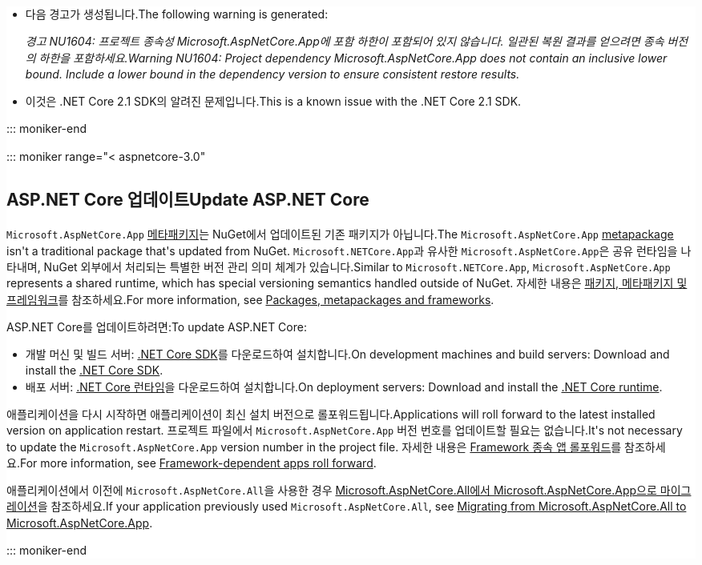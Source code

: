 * <span data-ttu-id="0ea9a-149">다음 경고가 생성됩니다.</span><span class="sxs-lookup"><span data-stu-id="0ea9a-149">The following warning is generated:</span></span>

  <span data-ttu-id="0ea9a-150">*경고 NU1604: 프로젝트 종속성 Microsoft.AspNetCore.App에 포함 하한이 포함되어 있지 않습니다. 일관된 복원 결과를 얻으려면 종속 버전의 하한을 포함하세요.*</span><span class="sxs-lookup"><span data-stu-id="0ea9a-150">*Warning NU1604: Project dependency Microsoft.AspNetCore.App does not contain an inclusive lower bound. Include a lower bound in the dependency version to ensure consistent restore results.*</span></span>

* <span data-ttu-id="0ea9a-151">이것은 .NET Core 2.1 SDK의 알려진 문제입니다.</span><span class="sxs-lookup"><span data-stu-id="0ea9a-151">This is a known issue with the .NET Core 2.1 SDK.</span></span>

::: moniker-end

::: moniker range="< aspnetcore-3.0"

<a name="update"></a>

## <a name="update-aspnet-core"></a><span data-ttu-id="0ea9a-152">ASP.NET Core 업데이트</span><span class="sxs-lookup"><span data-stu-id="0ea9a-152">Update ASP.NET Core</span></span>

<span data-ttu-id="0ea9a-153">`Microsoft.AspNetCore.App` [메타패키지](/dotnet/core/packages#metapackages)는 NuGet에서 업데이트된 기존 패키지가 아닙니다.</span><span class="sxs-lookup"><span data-stu-id="0ea9a-153">The `Microsoft.AspNetCore.App` [metapackage](/dotnet/core/packages#metapackages) isn't a traditional package that's updated from NuGet.</span></span> <span data-ttu-id="0ea9a-154">`Microsoft.NETCore.App`과 유사한 `Microsoft.AspNetCore.App`은 공유 런타임을 나타내며, NuGet 외부에서 처리되는 특별한 버전 관리 의미 체계가 있습니다.</span><span class="sxs-lookup"><span data-stu-id="0ea9a-154">Similar to `Microsoft.NETCore.App`, `Microsoft.AspNetCore.App` represents a shared runtime, which has special versioning semantics handled outside of NuGet.</span></span> <span data-ttu-id="0ea9a-155">자세한 내용은 [패키지, 메타패키지 및 프레임워크](/dotnet/core/packages)를 참조하세요.</span><span class="sxs-lookup"><span data-stu-id="0ea9a-155">For more information, see [Packages, metapackages and frameworks](/dotnet/core/packages).</span></span>

<span data-ttu-id="0ea9a-156">ASP.NET Core를 업데이트하려면:</span><span class="sxs-lookup"><span data-stu-id="0ea9a-156">To update ASP.NET Core:</span></span>

* <span data-ttu-id="0ea9a-157">개발 머신 및 빌드 서버: [.NET Core SDK](https://dotnet.microsoft.com/download)를 다운로드하여 설치합니다.</span><span class="sxs-lookup"><span data-stu-id="0ea9a-157">On development machines and build servers: Download and install the [.NET Core SDK](https://dotnet.microsoft.com/download).</span></span>
* <span data-ttu-id="0ea9a-158">배포 서버: [.NET Core 런타임](https://dotnet.microsoft.com/download)을 다운로드하여 설치합니다.</span><span class="sxs-lookup"><span data-stu-id="0ea9a-158">On deployment servers: Download and install the [.NET Core runtime](https://dotnet.microsoft.com/download).</span></span>

 <span data-ttu-id="0ea9a-159">애플리케이션을 다시 시작하면 애플리케이션이 최신 설치 버전으로 롤포워드됩니다.</span><span class="sxs-lookup"><span data-stu-id="0ea9a-159">Applications will roll forward to the latest installed version on application restart.</span></span> <span data-ttu-id="0ea9a-160">프로젝트 파일에서 `Microsoft.AspNetCore.App` 버전 번호를 업데이트할 필요는 없습니다.</span><span class="sxs-lookup"><span data-stu-id="0ea9a-160">It's not necessary to update the `Microsoft.AspNetCore.App` version number in the project file.</span></span> <span data-ttu-id="0ea9a-161">자세한 내용은 [Framework 종속 앱 롤포워드](/dotnet/core/versions/selection#framework-dependent-apps-roll-forward)를 참조하세요.</span><span class="sxs-lookup"><span data-stu-id="0ea9a-161">For more information, see [Framework-dependent apps roll forward](/dotnet/core/versions/selection#framework-dependent-apps-roll-forward).</span></span>

<span data-ttu-id="0ea9a-162">애플리케이션에서 이전에 `Microsoft.AspNetCore.All`을 사용한 경우 [Microsoft.AspNetCore.All에서 Microsoft.AspNetCore.App으로 마이그레이션](xref:fundamentals/metapackage#migrate)을 참조하세요.</span><span class="sxs-lookup"><span data-stu-id="0ea9a-162">If your application previously used `Microsoft.AspNetCore.All`, see [Migrating from Microsoft.AspNetCore.All to Microsoft.AspNetCore.App](xref:fundamentals/metapackage#migrate).</span></span>

::: moniker-end
